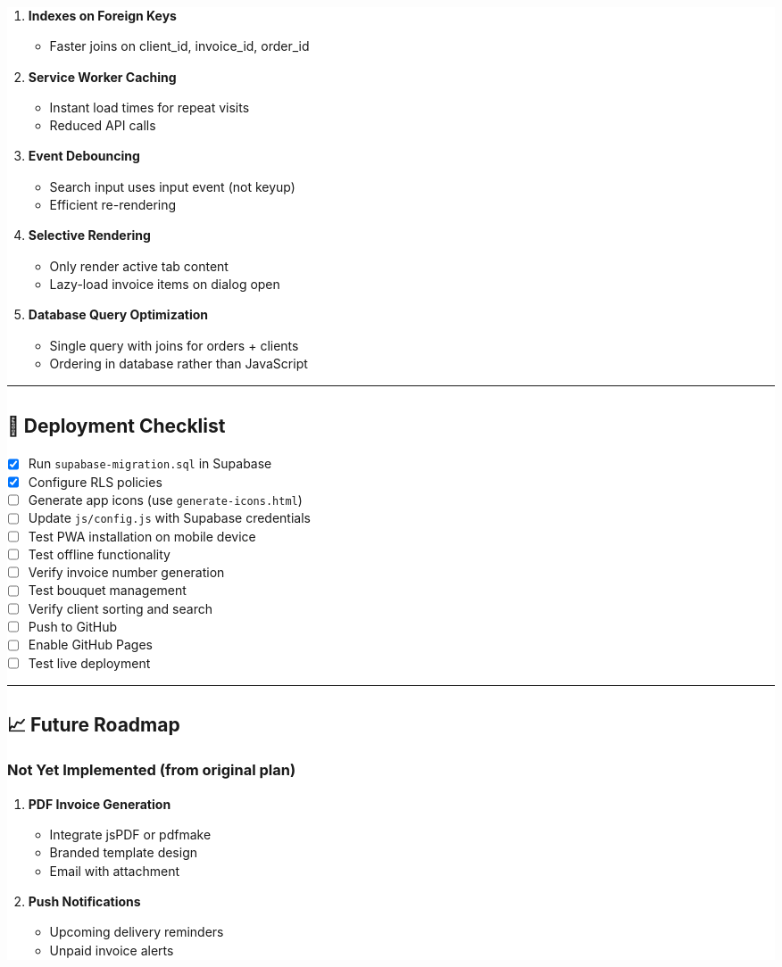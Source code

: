 1. **Indexes on Foreign Keys**

   - Faster joins on client_id, invoice_id, order_id

2. **Service Worker Caching**

   - Instant load times for repeat visits
   - Reduced API calls

3. **Event Debouncing**

   - Search input uses input event (not keyup)
   - Efficient re-rendering

4. **Selective Rendering**

   - Only render active tab content
   - Lazy-load invoice items on dialog open

5. **Database Query Optimization**
   - Single query with joins for orders + clients
   - Ordering in database rather than JavaScript

---

## 🚀 Deployment Checklist

- [x] Run `supabase-migration.sql` in Supabase
- [x] Configure RLS policies
- [ ] Generate app icons (use `generate-icons.html`)
- [ ] Update `js/config.js` with Supabase credentials
- [ ] Test PWA installation on mobile device
- [ ] Test offline functionality
- [ ] Verify invoice number generation
- [ ] Test bouquet management
- [ ] Verify client sorting and search
- [ ] Push to GitHub
- [ ] Enable GitHub Pages
- [ ] Test live deployment

---

## 📈 Future Roadmap

### Not Yet Implemented (from original plan)

1. **PDF Invoice Generation**

   - Integrate jsPDF or pdfmake
   - Branded template design
   - Email with attachment

2. **Push Notifications**

   - Upcoming delivery reminders
   - Unpaid invoice alerts
